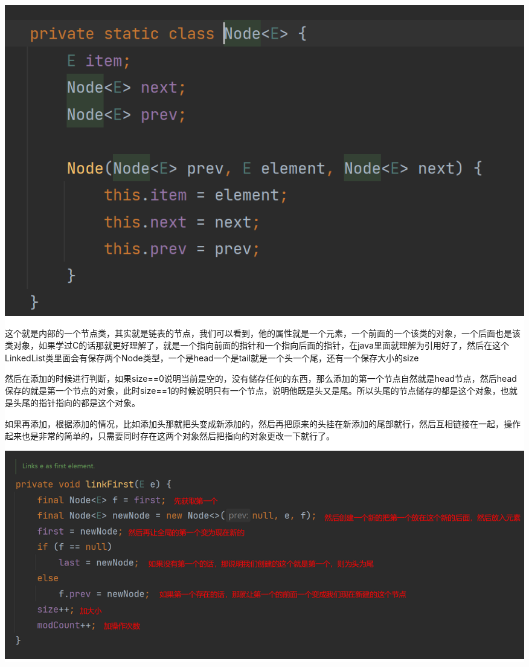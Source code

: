 ![](image/day18/12.png)

这个就是内部的一个节点类，其实就是链表的节点，我们可以看到，他的属性就是一个元素，一个前面的一个该类的对象，一个后面也是该类对象，如果学过C的话那就更好理解了，就是一个指向前面的指针和一个指向后面的指针，在java里面就理解为引用好了，然后在这个LinkedList类里面会有保存两个Node类型，一个是head一个是tail就是一个头一个尾，还有一个保存大小的size

然后在添加的时候进行判断，如果size==0说明当前是空的，没有储存任何的东西，那么添加的第一个节点自然就是head节点，然后head保存的就是第一个节点的对象，此时size==1的时候说明只有一个节点，说明他既是头又是尾。所以头尾的节点储存的都是这个对象，也就是头尾的指针指向的都是这个对象。

如果再添加，根据添加的情况，比如添加头那就把头变成新添加的，然后再把原来的头挂在新添加的尾部就行，然后互相链接在一起，操作起来也是非常的简单的，只需要同时存在这两个对象然后把指向的对象更改一下就行了。

![](image/day18/13.png)
